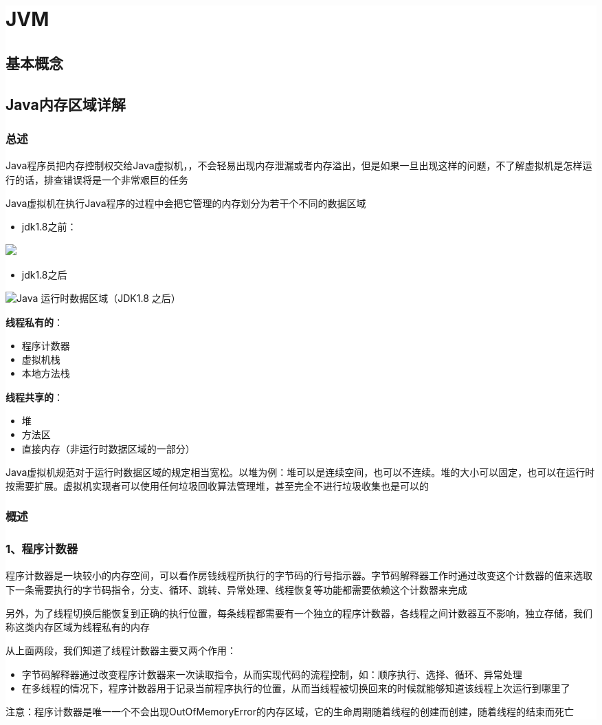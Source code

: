 # JVM

## 基本概念



## Java内存区域详解

### 总述

Java程序员把内存控制权交给Java虚拟机，，不会轻易出现内存泄漏或者内存溢出，但是如果一旦出现这样的问题，不了解虚拟机是怎样运行的话，排查错误将是一个非常艰巨的任务

Java虚拟机在执行Java程序的过程中会把它管理的内存划分为若干个不同的数据区域

- jdk1.8之前：

![](https://typora--cr--images.oss-cn-beijing.aliyuncs.com/java-runtime-data-areas-jdk1.7.png)



- jdk1.8之后

![Java 运行时数据区域（JDK1.8 之后）](https://typora--cr--images.oss-cn-beijing.aliyuncs.com/java-runtime-data-areas-jdk1.8.png)

**线程私有的**：

- 程序计数器
- 虚拟机栈
- 本地方法栈

**线程共享的**：

- 堆
- 方法区
- 直接内存（非运行时数据区域的一部分）



Java虚拟机规范对于运行时数据区域的规定相当宽松。以堆为例：堆可以是连续空间，也可以不连续。堆的大小可以固定，也可以在运行时按需要扩展。虚拟机实现者可以使用任何垃圾回收算法管理堆，甚至完全不进行垃圾收集也是可以的

### 概述

### 1、程序计数器

程序计数器是一块较小的内存空间，可以看作房钱线程所执行的字节码的行号指示器。字节码解释器工作时通过改变这个计数器的值来选取下一条需要执行的字节码指令，分支、循环、跳转、异常处理、线程恢复等功能都需要依赖这个计数器来完成

另外，为了线程切换后能恢复到正确的执行位置，每条线程都需要有一个独立的程序计数器，各线程之间计数器互不影响，独立存储，我们称这类内存区域为线程私有的内存

从上面两段，我们知道了线程计数器主要又两个作用：

- 字节码解释器通过改变程序计数器来一次读取指令，从而实现代码的流程控制，如：顺序执行、选择、循环、异常处理
- 在多线程的情况下，程序计数器用于记录当前程序执行的位置，从而当线程被切换回来的时候就能够知道该线程上次运行到哪里了

注意：程序计数器是唯一一个不会出现OutOfMemoryError的内存区域，它的生命周期随着线程的创建而创建，随着线程的结束而死亡
